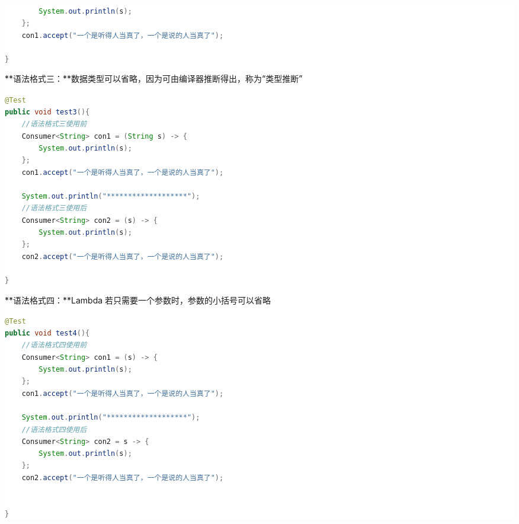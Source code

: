 ```java
        System.out.println(s);
    };
    con1.accept("一个是听得人当真了，一个是说的人当真了");

}
```



**语法格式三：**数据类型可以省略，因为可由编译器推断得出，称为“类型推断”

```java
@Test
public void test3(){
    //语法格式三使用前
    Consumer<String> con1 = (String s) -> {
        System.out.println(s);
    };
    con1.accept("一个是听得人当真了，一个是说的人当真了");

    System.out.println("*******************");
    //语法格式三使用后
    Consumer<String> con2 = (s) -> {
        System.out.println(s);
    };
    con2.accept("一个是听得人当真了，一个是说的人当真了");

}
```



**语法格式四：**Lambda 若只需要一个参数时，参数的小括号可以省略

```java
@Test
public void test4(){
    //语法格式四使用前
    Consumer<String> con1 = (s) -> {
        System.out.println(s);
    };
    con1.accept("一个是听得人当真了，一个是说的人当真了");

    System.out.println("*******************");
    //语法格式四使用后
    Consumer<String> con2 = s -> {
        System.out.println(s);
    };
    con2.accept("一个是听得人当真了，一个是说的人当真了");


}
```


